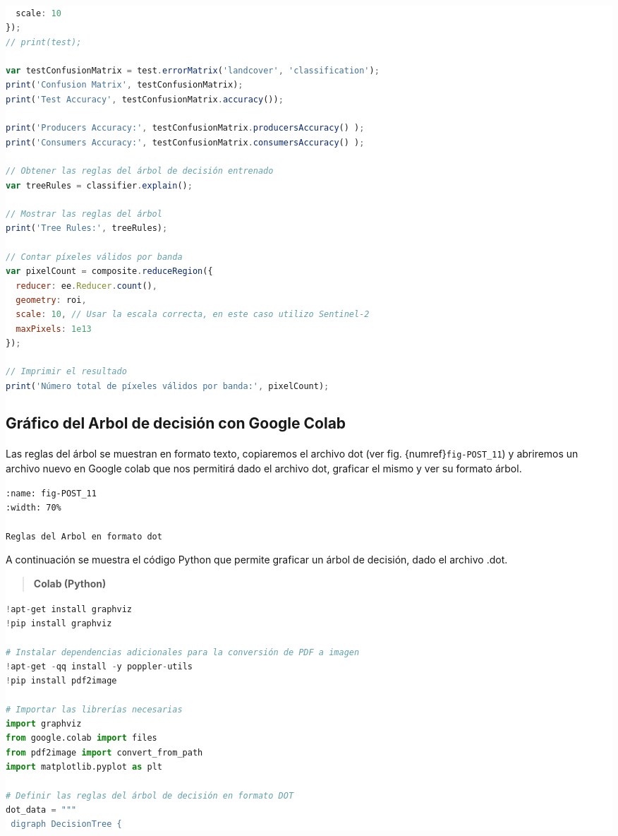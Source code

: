 ```javascript
  scale: 10
});
// print(test);

var testConfusionMatrix = test.errorMatrix('landcover', 'classification');
print('Confusion Matrix', testConfusionMatrix);
print('Test Accuracy', testConfusionMatrix.accuracy());

print('Producers Accuracy:', testConfusionMatrix.producersAccuracy() );
print('Consumers Accuracy:', testConfusionMatrix.consumersAccuracy() );

// Obtener las reglas del árbol de decisión entrenado
var treeRules = classifier.explain();

// Mostrar las reglas del árbol
print('Tree Rules:', treeRules);

// Contar píxeles válidos por banda
var pixelCount = composite.reduceRegion({
  reducer: ee.Reducer.count(),
  geometry: roi,
  scale: 10, // Usar la escala correcta, en este caso utilizo Sentinel-2
  maxPixels: 1e13
});

// Imprimir el resultado
print('Número total de píxeles válidos por banda:', pixelCount);
```

## Gráfico del Arbol de decisión con Google Colab


Las reglas del árbol se muestran en formato texto, copiaremos el archivo dot (ver fig. {numref}`fig-POST_11`) y abriremos un archivo nuevo en Google colab que nos permitirá dado el archivo dot, graficar el mismo y ver su formato árbol.


```{figure} imagenes/POST_11.png
:name: fig-POST_11
:width: 70%

Reglas del Arbol en formato dot 
```


A continuación se muestra el código Python que permite graficar un árbol de decisión, dado el archivo .dot. 

> **Colab (Python)**
```python
!apt-get install graphviz
!pip install graphviz

# Instalar dependencias adicionales para la conversión de PDF a imagen
!apt-get -qq install -y poppler-utils
!pip install pdf2image

# Importar las librerías necesarias
import graphviz
from google.colab import files
from pdf2image import convert_from_path
import matplotlib.pyplot as plt

# Definir las reglas del árbol de decisión en formato DOT
dot_data = """
 digraph DecisionTree {
```
